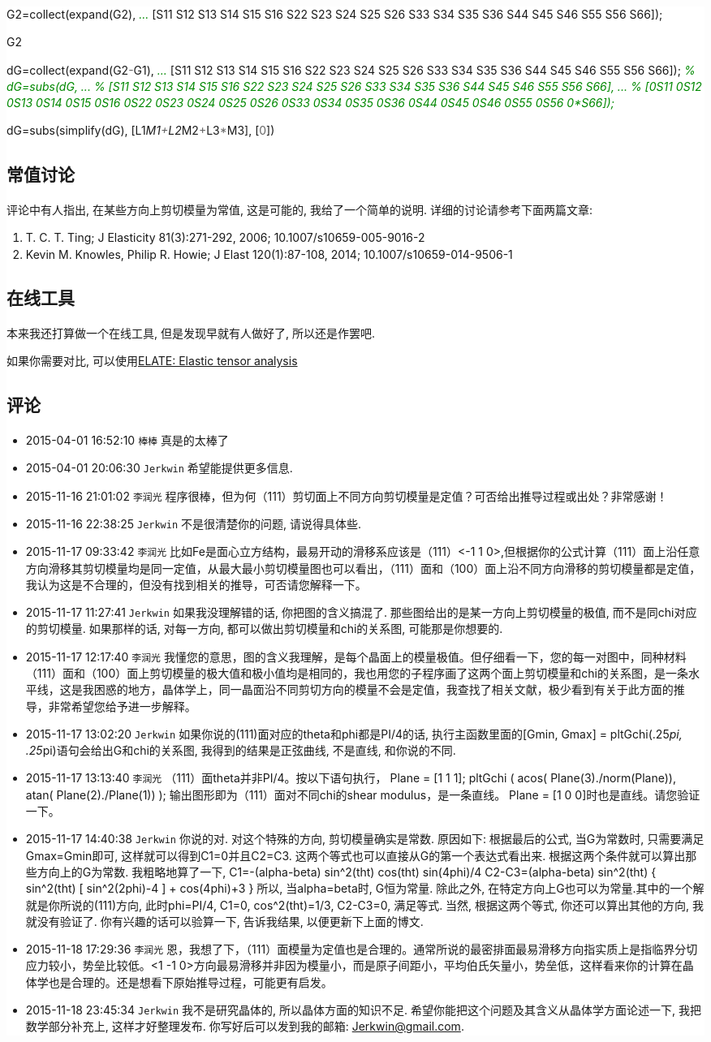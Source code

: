 G2=collect(expand(G2), <span style="color: #008800; font-style: italic">...</span>
    [S11 S12 S13 S14 S15 S16 S22 S23 S24 S25 S26 S33 S34 S35 S36 S44 S45 S46 S55 S56 S66]);

G2

dG=collect(expand(G2<span style="color: #666666">-</span>G1), <span style="color: #008800; font-style: italic">...</span>
    [S11 S12 S13 S14 S15 S16 S22 S23 S24 S25 S26 S33 S34 S35 S36 S44 S45 S46 S55 S56 S66]);
<span style="color: #008800; font-style: italic">% dG=subs(dG, ...</span>
<span style="color: #008800; font-style: italic">%     [S11     S12 S13 S14 S15 S16 S22 S23 S24 S25 S26 S33 S34 S35 S36 S44 S45 S46 S55 S56 S66], ...</span>
<span style="color: #008800; font-style: italic">%     [0*S11 0*S12 0*S13 0*S14 0*S15 0*S16 0*S22 0*S23 0*S24 0*S25 0*S26 0*S33 0*S34 0*S35 0*S36 0*S44 0*S45 0*S46 0*S55 0*S56 0*S66]);</span>

dG=subs(simplify(dG), [L1<span style="color: #666666">*</span>M1<span style="color: #666666">+</span>L2<span style="color: #666666">*</span>M2<span style="color: #666666">+</span>L3<span style="color: #666666">*</span>M3], [<span style="color: #666666">0</span>])</pre></div>
</td></tr></table>

## 常值讨论

评论中有人指出, 在某些方向上剪切模量为常值, 这是可能的, 我给了一个简单的说明. 详细的讨论请参考下面两篇文章:

1. T. C. T. Ting; J Elasticity 81(3):271-292, 2006; 10.1007/s10659-005-9016-2
2. Kevin M. Knowles, Philip R. Howie; J Elast 120(1):87-108, 2014; 10.1007/s10659-014-9506-1

## 在线工具

本来我还打算做一个在线工具, 但是发现早就有人做好了, 所以还是作罢吧.

如果你需要对比, 可以使用[ELATE: Elastic tensor analysis](http://progs.coudert.name/elate)

## 评论

- 2015-04-01 16:52:10 `棒棒` 真是的太棒了
- 2015-04-01 20:06:30 `Jerkwin` 希望能提供更多信息.

- 2015-11-16 21:01:02 `李润光` 程序很棒，但为何（111）剪切面上不同方向剪切模量是定值？可否给出推导过程或出处？非常感谢！
- 2015-11-16 22:38:25 `Jerkwin` 不是很清楚你的问题, 请说得具体些.
- 2015-11-17 09:33:42 `李润光` 比如Fe是面心立方结构，最易开动的滑移系应该是（111）<-1 1 0>,但根据你的公式计算（111）面上沿任意方向滑移其剪切模量均是同一定值，从最大最小剪切模量图也可以看出，（111）面和（100）面上沿不同方向滑移的剪切模量都是定值，我认为这是不合理的，但没有找到相关的推导，可否请您解释一下。
- 2015-11-17 11:27:41 `Jerkwin` 如果我没理解错的话, 你把图的含义搞混了. 那些图给出的是某一方向上剪切模量的极值, 而不是同chi对应的剪切模量. 如果那样的话, 对每一方向, 都可以做出剪切模量和chi的关系图, 可能那是你想要的.
- 2015-11-17 12:17:40 `李润光` 我懂您的意思，图的含义我理解，是每个晶面上的模量极值。但仔细看一下，您的每一对图中，同种材料（111）面和（100）面上剪切模量的极大值和极小值均是相同的，我也用您的子程序画了这两个面上剪切模量和chi的关系图，是一条水平线，这是我困惑的地方，晶体学上，同一晶面沿不同剪切方向的模量不会是定值，我查找了相关文献，极少看到有关于此方面的推导，非常希望您给予进一步解释。
- 2015-11-17 13:02:20 `Jerkwin` 如果你说的(111)面对应的theta和phi都是PI/4的话, 执行主函数里面的[Gmin, Gmax] = pltGchi(.25*pi, .25*pi)语句会给出G和chi的关系图, 我得到的结果是正弦曲线, 不是直线, 和你说的不同.
- 2015-11-17 13:13:40 `李润光` （111）面theta并非PI/4。按以下语句执行，
		Plane           = [1 1 1];
		pltGchi ( acos( Plane(3)./norm(Plane)), atan( Plane(2)./Plane(1)) );
	输出图形即为（111）面对不同chi的shear modulus，是一条直线。
	Plane = [1 0 0]时也是直线。请您验证一下。
- 2015-11-17 14:40:38 `Jerkwin` 你说的对. 对这个特殊的方向, 剪切模量确实是常数. 原因如下:
	根据最后的公式, 当G为常数时, 只需要满足Gmax=Gmin即可, 这样就可以得到C1=0并且C2=C3. 这两个等式也可以直接从G的第一个表达式看出来. 根据这两个条件就可以算出那些方向上的G为常数.
	我粗略地算了一下,
		C1=-(alpha-beta) sin^2(tht) cos(tht) sin(4phi)/4
		C2-C3=(alpha-beta) sin^2(tht) { sin^2(tht) [ sin^2(2phi)-4 ] + cos(4phi)+3 }
	所以, 当alpha=beta时, G恒为常量. 除此之外, 在特定方向上G也可以为常量.其中的一个解就是你所说的(111)方向, 此时phi=PI/4, C1=0, cos^2(tht)=1/3, C2-C3=0, 满足等式.
	当然, 根据这两个等式, 你还可以算出其他的方向, 我就没有验证了. 你有兴趣的话可以验算一下, 告诉我结果, 以便更新下上面的博文.
- 2015-11-18 17:29:36 `李润光` 恩，我想了下，（111）面模量为定值也是合理的。通常所说的最密排面最易滑移方向指实质上是指临界分切应力较小，势垒比较低。<1 -1 0>方向最易滑移并非因为模量小，而是原子间距小，平均伯氏矢量小，势垒低，这样看来你的计算在晶体学也是合理的。还是想看下原始推导过程，可能更有启发。
- 2015-11-18 23:45:34 `Jerkwin` 我不是研究晶体的, 所以晶体方面的知识不足. 希望你能把这个问题及其含义从晶体学方面论述一下, 我把数学部分补充上, 这样才好整理发布. 你写好后可以发到我的邮箱: Jerkwin@gmail.com.